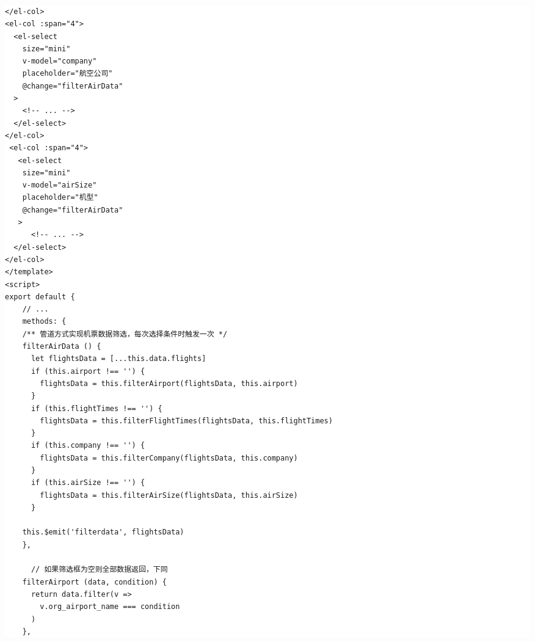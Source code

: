     </el-col>
    <el-col :span="4">
      <el-select
      	size="mini"
      	v-model="company"
      	placeholder="航空公司"
      	@change="filterAirData"
      >
        <!-- ... -->
      </el-select>
    </el-col>
     <el-col :span="4">
       <el-select
       	size="mini"
       	v-model="airSize"
       	placeholder="机型"
       	@change="filterAirData"
       >
          <!-- ... -->
      </el-select>
    </el-col>
    </template>
    <script>
    export default {
    	// ...
    	methods: {
        /** 管道方式实现机票数据筛选，每次选择条件时触发一次 */
        filterAirData () {
          let flightsData = [...this.data.flights]
          if (this.airport !== '') {
            flightsData = this.filterAirport(flightsData, this.airport)
          }
          if (this.flightTimes !== '') {
            flightsData = this.filterFlightTimes(flightsData, this.flightTimes)
          }
          if (this.company !== '') {
            flightsData = this.filterCompany(flightsData, this.company)
          }
          if (this.airSize !== '') {
            flightsData = this.filterAirSize(flightsData, this.airSize)
          }
    
        this.$emit('filterdata', flightsData)
        },
    
          // 如果筛选框为空则全部数据返回，下同
        filterAirport (data, condition) {
          return data.filter(v =>
            v.org_airport_name === condition
          )
        },
    